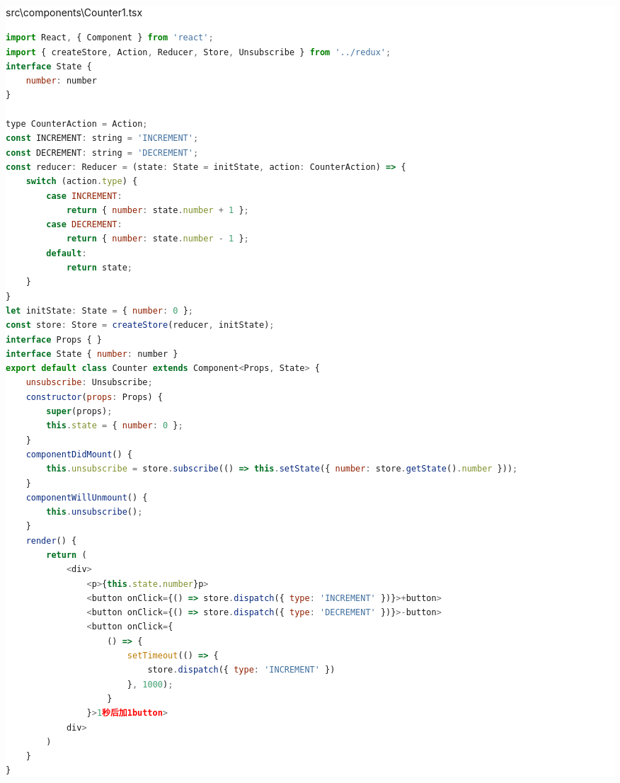 src\components\Counter1.tsx

```js
import React, { Component } from 'react';
import { createStore, Action, Reducer, Store, Unsubscribe } from '../redux';
interface State {
    number: number
}

type CounterAction = Action;
const INCREMENT: string = 'INCREMENT';
const DECREMENT: string = 'DECREMENT';
const reducer: Reducer = (state: State = initState, action: CounterAction) => {
    switch (action.type) {
        case INCREMENT:
            return { number: state.number + 1 };
        case DECREMENT:
            return { number: state.number - 1 };
        default:
            return state;
    }
}
let initState: State = { number: 0 };
const store: Store = createStore(reducer, initState);
interface Props { }
interface State { number: number }
export default class Counter extends Component<Props, State> {
    unsubscribe: Unsubscribe;
    constructor(props: Props) {
        super(props);
        this.state = { number: 0 };
    }
    componentDidMount() {
        this.unsubscribe = store.subscribe(() => this.setState({ number: store.getState().number }));
    }
    componentWillUnmount() {
        this.unsubscribe();
    }
    render() {
        return (
            <div>
                <p>{this.state.number}p>
                <button onClick={() => store.dispatch({ type: 'INCREMENT' })}>+button>
                <button onClick={() => store.dispatch({ type: 'DECREMENT' })}>-button>
                <button onClick={
                    () => {
                        setTimeout(() => {
                            store.dispatch({ type: 'INCREMENT' })
                        }, 1000);
                    }
                }>1秒后加1button>
            div>
        )
    }
}
```
